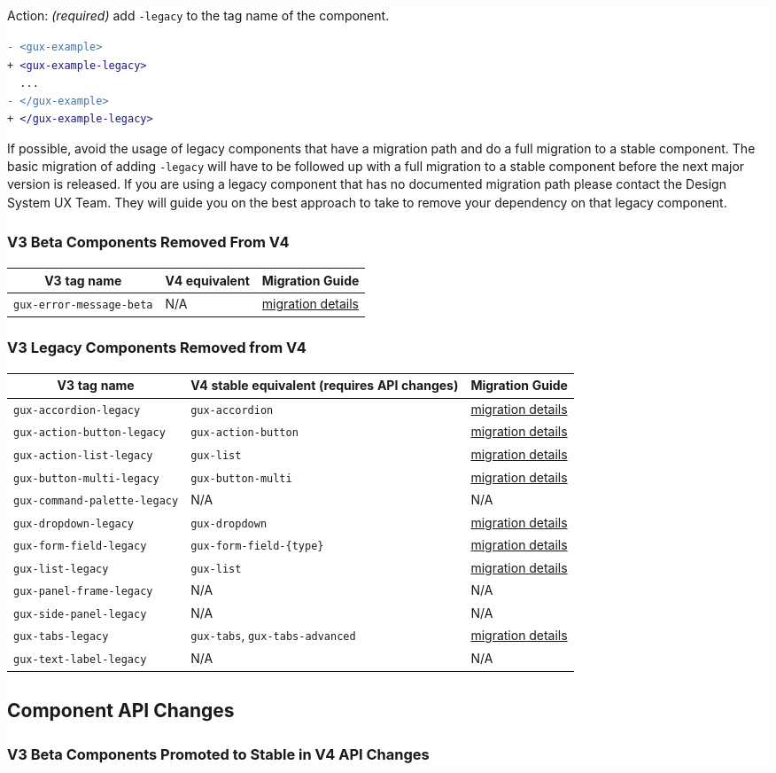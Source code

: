 Action: _(required)_ add `-legacy` to the tag name of the component.

```diff
- <gux-example>
+ <gux-example-legacy>
  ...
- </gux-example>
+ </gux-example-legacy>
```

If possible, avoid the usage of legacy components that have a migration path and do a full migration to a stable component. The basic migration of adding `-legacy` will have to be followed up with a full migration to a stable component before the next major version is released. If you are using a legacy component that has no documented migration path please contact the Design System UX Team. They will guide you on the best approach to take to remove your dependency on that legacy component.

### V3 Beta Components Removed From V4

| V3 tag name              | V4 equivalent | Migration Guide                                  |
| ------------------------ | ------------- | ------------------------------------------------ |
| `gux-error-message-beta` | N/A           | [migration details](./gux-error-message-beta.md) |

### V3 Legacy Components Removed from V4

| V3 tag name                  | V4 stable equivalent (requires API changes) | Migration Guide                                    |
| ---------------------------- | ------------------------------------------- | -------------------------------------------------- |
| `gux-accordion-legacy`       | `gux-accordion`                             | [migration details](./gux-accordion-legacy.md)     |
| `gux-action-button-legacy`   | `gux-action-button`                         | [migration details](./gux-action-button-legacy.md) |
| `gux-action-list-legacy`     | `gux-list`                                  | [migration details](./gux-action-button-legacy.md) |
| `gux-button-multi-legacy`    | `gux-button-multi`                          | [migration details](./gux-button-multi-legacy.md)  |
| `gux-command-palette-legacy` | N/A                                         | N/A                                                |
| `gux-dropdown-legacy`        | `gux-dropdown`                              | [migration details](./gux-dropdown-legacy.md)      |
| `gux-form-field-legacy`      | `gux-form-field-{type}`                     | [migration details](./gux-form-field-legacy.md)    |
| `gux-list-legacy`            | `gux-list`                                  | [migration details](./gux-list-legacy.md)          |
| `gux-panel-frame-legacy`     | N/A                                         | N/A                                                |
| `gux-side-panel-legacy`      | N/A                                         | N/A                                                |
| `gux-tabs-legacy`            | `gux-tabs`, `gux-tabs-advanced`             | [migration details](./gux-tabs-legacy.md)          |
| `gux-text-label-legacy`      | N/A                                         | N/A                                                |

## Component API Changes

### V3 Beta Components Promoted to Stable in V4 API Changes
